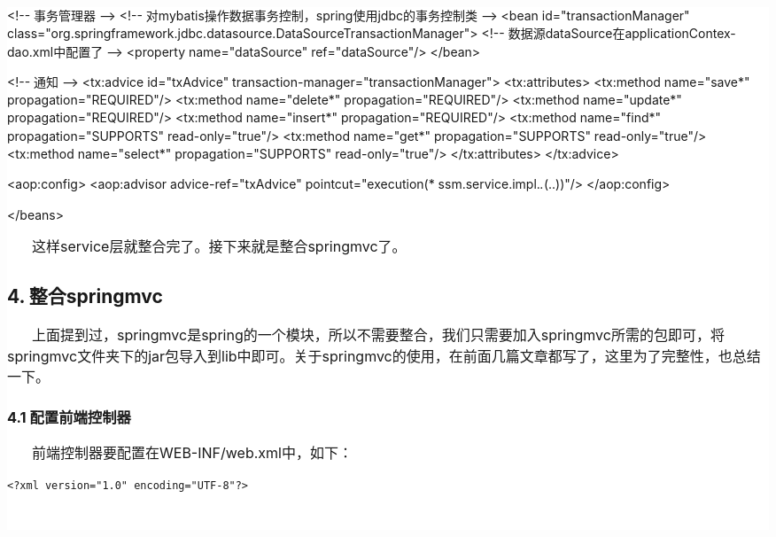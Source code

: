    <span class="hljs-comment">&lt;!-- 事务管理器 --&gt;</span>
   <span class="hljs-comment">&lt;!-- 对mybatis操作数据事务控制，spring使用jdbc的事务控制类 --&gt;</span>
   <span class="hljs-tag">&lt;<span class="hljs-title">bean</span> <span class="hljs-attribute">id</span>=<span class="hljs-value">"transactionManager"</span> <span class="hljs-attribute">class</span>=<span class="hljs-value">"org.springframework.jdbc.datasource.DataSourceTransactionManager"</span>&gt;</span>
        <span class="hljs-comment">&lt;!-- 数据源dataSource在applicationContex-dao.xml中配置了 --&gt;</span>
        <span class="hljs-tag">&lt;<span class="hljs-title">property</span> <span class="hljs-attribute">name</span>=<span class="hljs-value">"dataSource"</span> <span class="hljs-attribute">ref</span>=<span class="hljs-value">"dataSource"</span>/&gt;</span>
   <span class="hljs-tag">&lt;/<span class="hljs-title">bean</span>&gt;</span>

   <span class="hljs-comment">&lt;!-- 通知 --&gt;</span>
   <span class="hljs-tag">&lt;<span class="hljs-title">tx:advice</span> <span class="hljs-attribute">id</span>=<span class="hljs-value">"txAdvice"</span> <span class="hljs-attribute">transaction-manager</span>=<span class="hljs-value">"transactionManager"</span>&gt;</span>
        <span class="hljs-tag">&lt;<span class="hljs-title">tx:attributes</span>&gt;</span>
            <span class="hljs-tag">&lt;<span class="hljs-title">tx:method</span> <span class="hljs-attribute">name</span>=<span class="hljs-value">"save*"</span> <span class="hljs-attribute">propagation</span>=<span class="hljs-value">"REQUIRED"</span>/&gt;</span>
            <span class="hljs-tag">&lt;<span class="hljs-title">tx:method</span> <span class="hljs-attribute">name</span>=<span class="hljs-value">"delete*"</span> <span class="hljs-attribute">propagation</span>=<span class="hljs-value">"REQUIRED"</span>/&gt;</span>
            <span class="hljs-tag">&lt;<span class="hljs-title">tx:method</span> <span class="hljs-attribute">name</span>=<span class="hljs-value">"update*"</span> <span class="hljs-attribute">propagation</span>=<span class="hljs-value">"REQUIRED"</span>/&gt;</span>
            <span class="hljs-tag">&lt;<span class="hljs-title">tx:method</span> <span class="hljs-attribute">name</span>=<span class="hljs-value">"insert*"</span> <span class="hljs-attribute">propagation</span>=<span class="hljs-value">"REQUIRED"</span>/&gt;</span>
            <span class="hljs-tag">&lt;<span class="hljs-title">tx:method</span> <span class="hljs-attribute">name</span>=<span class="hljs-value">"find*"</span> <span class="hljs-attribute">propagation</span>=<span class="hljs-value">"SUPPORTS"</span> <span class="hljs-attribute">read-only</span>=<span class="hljs-value">"true"</span>/&gt;</span>
            <span class="hljs-tag">&lt;<span class="hljs-title">tx:method</span> <span class="hljs-attribute">name</span>=<span class="hljs-value">"get*"</span> <span class="hljs-attribute">propagation</span>=<span class="hljs-value">"SUPPORTS"</span> <span class="hljs-attribute">read-only</span>=<span class="hljs-value">"true"</span>/&gt;</span>
            <span class="hljs-tag">&lt;<span class="hljs-title">tx:method</span> <span class="hljs-attribute">name</span>=<span class="hljs-value">"select*"</span> <span class="hljs-attribute">propagation</span>=<span class="hljs-value">"SUPPORTS"</span> <span class="hljs-attribute">read-only</span>=<span class="hljs-value">"true"</span>/&gt;</span>
        <span class="hljs-tag">&lt;/<span class="hljs-title">tx:attributes</span>&gt;</span>
   <span class="hljs-tag">&lt;/<span class="hljs-title">tx:advice</span>&gt;</span>

   <span class="hljs-tag">&lt;<span class="hljs-title">aop:config</span>&gt;</span>
        <span class="hljs-tag">&lt;<span class="hljs-title">aop:advisor</span> <span class="hljs-attribute">advice-ref</span>=<span class="hljs-value">"txAdvice"</span> <span class="hljs-attribute">pointcut</span>=<span class="hljs-value">"execution(* ssm.service.impl.*.*(..))"</span>/&gt;</span>
   <span class="hljs-tag">&lt;/<span class="hljs-title">aop:config</span>&gt;</span>

<span class="hljs-tag">&lt;/<span class="hljs-title">beans</span>&gt;</span></code></pre> 
 <p>　　<font size="3">这样service层就整合完了。接下来就是整合springmvc了。</font></p> 
 <h2 id="4-整合springmvc"><strong>4. 整合springmvc</strong></h2> 
 <p>　　<font size="3">上面提到过，springmvc是spring的一个模块，所以不需要整合，我们只需要加入springmvc所需的包即可，将springmvc文件夹下的jar包导入到lib中即可。关于springmvc的使用，在前面几篇文章都写了，这里为了完整性，也总结一下。</font></p> 
 <h3 id="41-配置前端控制器"><strong><font size="４">4.1 配置前端控制器</font></strong></h3> 
 <p>　　<font size="3">前端控制器要配置在WEB-INF/web.xml中，如下：</font></p> 
 <pre class="prettyprint"><code class="language-xml hljs "><span class="hljs-pi">&lt;?xml version="1.0" encoding="UTF-8"?&gt;</span>